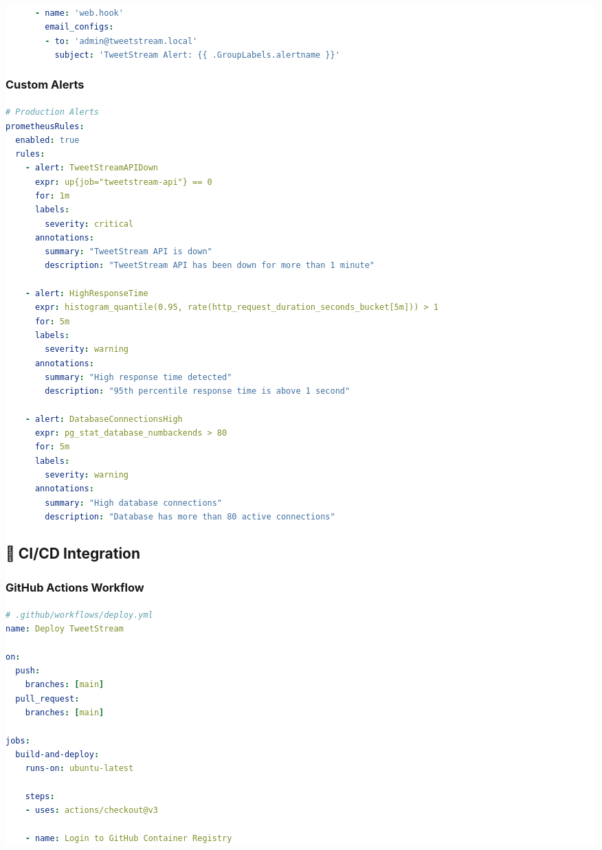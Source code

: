 ```yaml
      - name: 'web.hook'
        email_configs:
        - to: 'admin@tweetstream.local'
          subject: 'TweetStream Alert: {{ .GroupLabels.alertname }}'
```

### Custom Alerts

```yaml
# Production Alerts
prometheusRules:
  enabled: true
  rules:
    - alert: TweetStreamAPIDown
      expr: up{job="tweetstream-api"} == 0
      for: 1m
      labels:
        severity: critical
      annotations:
        summary: "TweetStream API is down"
        description: "TweetStream API has been down for more than 1 minute"
    
    - alert: HighResponseTime
      expr: histogram_quantile(0.95, rate(http_request_duration_seconds_bucket[5m])) > 1
      for: 5m
      labels:
        severity: warning
      annotations:
        summary: "High response time detected"
        description: "95th percentile response time is above 1 second"
    
    - alert: DatabaseConnectionsHigh
      expr: pg_stat_database_numbackends > 80
      for: 5m
      labels:
        severity: warning
      annotations:
        summary: "High database connections"
        description: "Database has more than 80 active connections"
```

## 🔄 CI/CD Integration

### GitHub Actions Workflow

```yaml
# .github/workflows/deploy.yml
name: Deploy TweetStream

on:
  push:
    branches: [main]
  pull_request:
    branches: [main]

jobs:
  build-and-deploy:
    runs-on: ubuntu-latest
    
    steps:
    - uses: actions/checkout@v3
    
    - name: Login to GitHub Container Registry
```